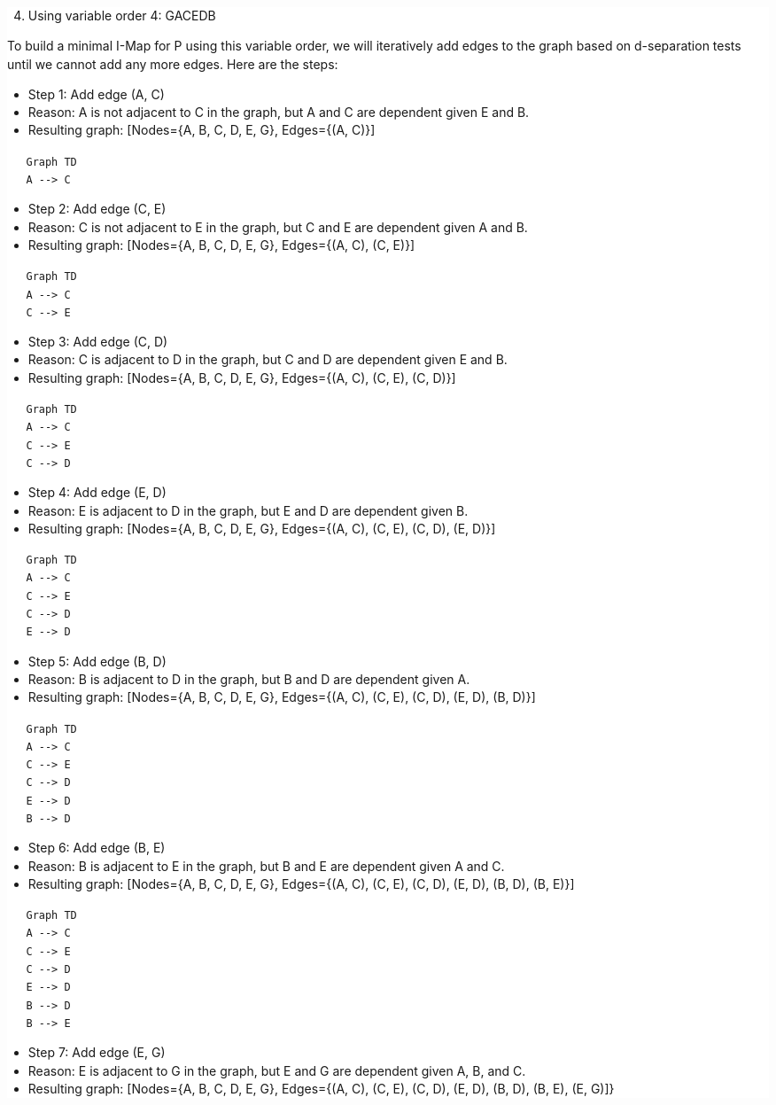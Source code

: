 4. Using variable order 4: GACEDB

To build a minimal I-Map for P using this variable order, we will iteratively add edges to the graph based on d-separation tests until we cannot add any more edges. Here are the steps:

- Step 1: Add edge (A, C)
- Reason: A is not adjacent to C in the graph, but A and C are dependent given E and B.
- Resulting graph: [Nodes={A, B, C, D, E, G}, Edges={(A, C)}]
```mermaid
   Graph TD
   A --> C
```
- Step 2: Add edge (C, E)
- Reason: C is not adjacent to E in the graph, but C and E are dependent given A and B.
- Resulting graph: [Nodes={A, B, C, D, E, G}, Edges={(A, C), (C, E)}]
```mermaid
   Graph TD
   A --> C
   C --> E
```
- Step 3: Add edge (C, D)
- Reason: C is adjacent to D in the graph, but C and D are dependent given E and B.
- Resulting graph: [Nodes={A, B, C, D, E, G}, Edges={(A, C), (C, E), (C, D)}]
```mermaid
   Graph TD
   A --> C
   C --> E
   C --> D
```
- Step 4: Add edge (E, D)
- Reason: E is adjacent to D in the graph, but E and D are dependent given B.
- Resulting graph: [Nodes={A, B, C, D, E, G}, Edges={(A, C), (C, E), (C, D), (E, D)}]
```mermaid
   Graph TD
   A --> C
   C --> E
   C --> D
   E --> D
```
- Step 5: Add edge (B, D)
- Reason: B is adjacent to D in the graph, but B and D are dependent given A.
- Resulting graph: [Nodes={A, B, C, D, E, G}, Edges={(A, C), (C, E), (C, D), (E, D), (B, D)}]
```mermaid
   Graph TD
   A --> C
   C --> E
   C --> D
   E --> D
   B --> D
```
- Step 6: Add edge (B, E)
- Reason: B is adjacent to E in the graph, but B and E are dependent given A and C.
- Resulting graph: [Nodes={A, B, C, D, E, G}, Edges={(A, C), (C, E), (C, D), (E, D), (B, D), (B, E)}]
```mermaid
   Graph TD
   A --> C
   C --> E
   C --> D
   E --> D
   B --> D
   B --> E
```
- Step 7: Add edge (E, G)
- Reason: E is adjacent to G in the graph, but E and G are dependent given A, B, and C.
- Resulting graph: [Nodes={A, B, C, D, E, G}, Edges={(A, C), (C, E), (C, D), (E, D), (B, D), (B, E), (E, G)]}